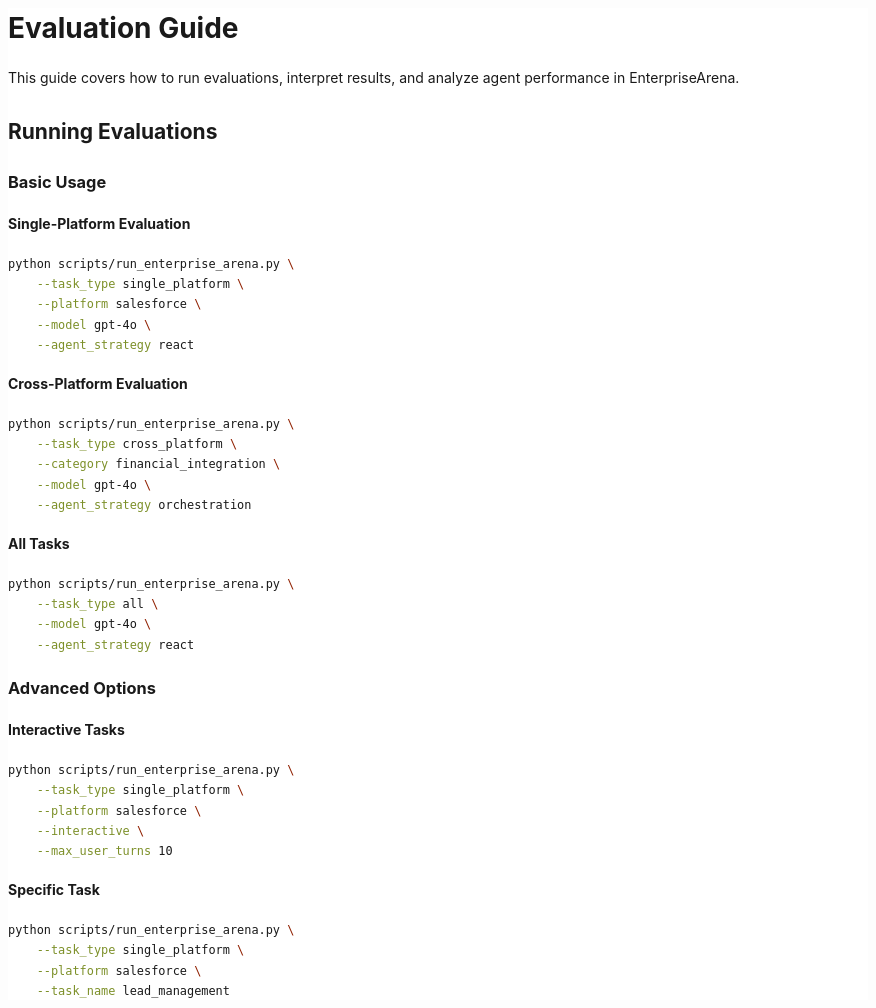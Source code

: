 # Evaluation Guide

This guide covers how to run evaluations, interpret results, and analyze agent performance in EnterpriseArena.

## Running Evaluations

### Basic Usage

#### Single-Platform Evaluation
```bash
python scripts/run_enterprise_arena.py \
    --task_type single_platform \
    --platform salesforce \
    --model gpt-4o \
    --agent_strategy react
```

#### Cross-Platform Evaluation
```bash
python scripts/run_enterprise_arena.py \
    --task_type cross_platform \
    --category financial_integration \
    --model gpt-4o \
    --agent_strategy orchestration
```

#### All Tasks
```bash
python scripts/run_enterprise_arena.py \
    --task_type all \
    --model gpt-4o \
    --agent_strategy react
```

### Advanced Options

#### Interactive Tasks
```bash
python scripts/run_enterprise_arena.py \
    --task_type single_platform \
    --platform salesforce \
    --interactive \
    --max_user_turns 10
```

#### Specific Task
```bash
python scripts/run_enterprise_arena.py \
    --task_type single_platform \
    --platform salesforce \
    --task_name lead_management
```

